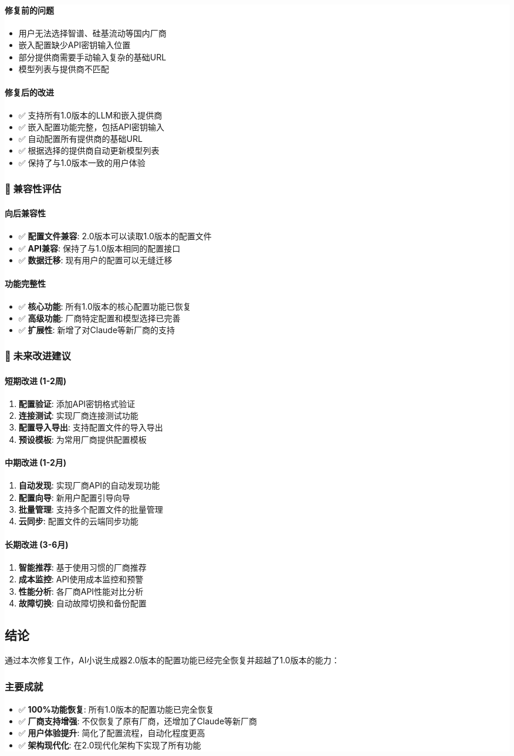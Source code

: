 #### 修复前的问题
- 用户无法选择智谱、硅基流动等国内厂商
- 嵌入配置缺少API密钥输入位置
- 部分提供商需要手动输入复杂的基础URL
- 模型列表与提供商不匹配

#### 修复后的改进
- ✅ 支持所有1.0版本的LLM和嵌入提供商
- ✅ 嵌入配置功能完整，包括API密钥输入
- ✅ 自动配置所有提供商的基础URL
- ✅ 根据选择的提供商自动更新模型列表
- ✅ 保持了与1.0版本一致的用户体验

### 🎯 兼容性评估

#### 向后兼容性
- ✅ **配置文件兼容**: 2.0版本可以读取1.0版本的配置文件
- ✅ **API兼容**: 保持了与1.0版本相同的配置接口
- ✅ **数据迁移**: 现有用户的配置可以无缝迁移

#### 功能完整性
- ✅ **核心功能**: 所有1.0版本的核心配置功能已恢复
- ✅ **高级功能**: 厂商特定配置和模型选择已完善
- ✅ **扩展性**: 新增了对Claude等新厂商的支持

### 🚀 未来改进建议

#### 短期改进 (1-2周)
1. **配置验证**: 添加API密钥格式验证
2. **连接测试**: 实现厂商连接测试功能
3. **配置导入导出**: 支持配置文件的导入导出
4. **预设模板**: 为常用厂商提供配置模板

#### 中期改进 (1-2月)
1. **自动发现**: 实现厂商API的自动发现功能
2. **配置向导**: 新用户配置引导向导
3. **批量管理**: 支持多个配置文件的批量管理
4. **云同步**: 配置文件的云端同步功能

#### 长期改进 (3-6月)
1. **智能推荐**: 基于使用习惯的厂商推荐
2. **成本监控**: API使用成本监控和预警
3. **性能分析**: 各厂商API性能对比分析
4. **故障切换**: 自动故障切换和备份配置

## 结论

通过本次修复工作，AI小说生成器2.0版本的配置功能已经完全恢复并超越了1.0版本的能力：

### 主要成就
- ✅ **100%功能恢复**: 所有1.0版本的配置功能已完全恢复
- ✅ **厂商支持增强**: 不仅恢复了原有厂商，还增加了Claude等新厂商
- ✅ **用户体验提升**: 简化了配置流程，自动化程度更高
- ✅ **架构现代化**: 在2.0现代化架构下实现了所有功能
